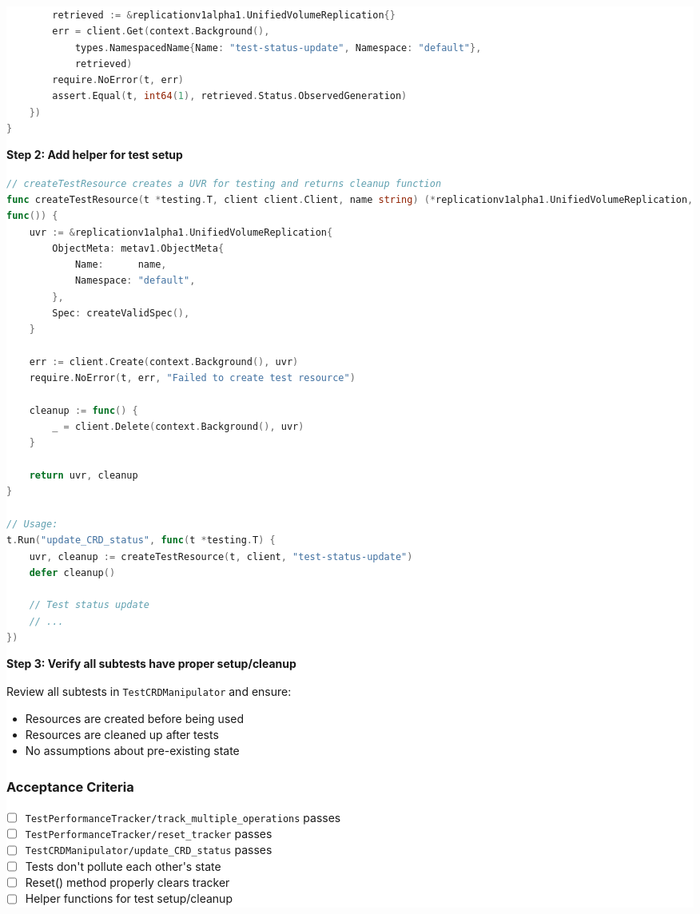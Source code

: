 ```go
        retrieved := &replicationv1alpha1.UnifiedVolumeReplication{}
        err = client.Get(context.Background(), 
            types.NamespacedName{Name: "test-status-update", Namespace: "default"},
            retrieved)
        require.NoError(t, err)
        assert.Equal(t, int64(1), retrieved.Status.ObservedGeneration)
    })
}
```

**Step 2: Add helper for test setup**

```go
// createTestResource creates a UVR for testing and returns cleanup function
func createTestResource(t *testing.T, client client.Client, name string) (*replicationv1alpha1.UnifiedVolumeReplication, func()) {
    uvr := &replicationv1alpha1.UnifiedVolumeReplication{
        ObjectMeta: metav1.ObjectMeta{
            Name:      name,
            Namespace: "default",
        },
        Spec: createValidSpec(),
    }
    
    err := client.Create(context.Background(), uvr)
    require.NoError(t, err, "Failed to create test resource")
    
    cleanup := func() {
        _ = client.Delete(context.Background(), uvr)
    }
    
    return uvr, cleanup
}

// Usage:
t.Run("update_CRD_status", func(t *testing.T) {
    uvr, cleanup := createTestResource(t, client, "test-status-update")
    defer cleanup()
    
    // Test status update
    // ...
})
```

**Step 3: Verify all subtests have proper setup/cleanup**

Review all subtests in `TestCRDManipulator` and ensure:
- Resources are created before being used
- Resources are cleaned up after tests
- No assumptions about pre-existing state

### Acceptance Criteria
- [ ] `TestPerformanceTracker/track_multiple_operations` passes
- [ ] `TestPerformanceTracker/reset_tracker` passes
- [ ] `TestCRDManipulator/update_CRD_status` passes
- [ ] Tests don't pollute each other's state
- [ ] Reset() method properly clears tracker
- [ ] Helper functions for test setup/cleanup
